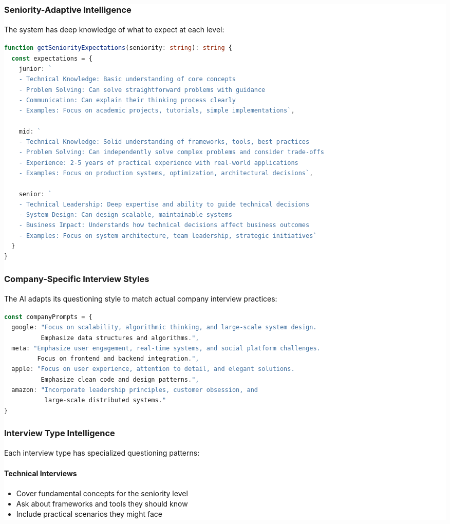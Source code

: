 ### Seniority-Adaptive Intelligence

The system has deep knowledge of what to expect at each level:

```typescript
function getSeniorityExpectations(seniority: string): string {
  const expectations = {
    junior: `
    - Technical Knowledge: Basic understanding of core concepts
    - Problem Solving: Can solve straightforward problems with guidance
    - Communication: Can explain their thinking process clearly
    - Examples: Focus on academic projects, tutorials, simple implementations`,
    
    mid: `
    - Technical Knowledge: Solid understanding of frameworks, tools, best practices
    - Problem Solving: Can independently solve complex problems and consider trade-offs
    - Experience: 2-5 years of practical experience with real-world applications
    - Examples: Focus on production systems, optimization, architectural decisions`,
    
    senior: `
    - Technical Leadership: Deep expertise and ability to guide technical decisions
    - System Design: Can design scalable, maintainable systems
    - Business Impact: Understands how technical decisions affect business outcomes
    - Examples: Focus on system architecture, team leadership, strategic initiatives`
  }
}
```

### Company-Specific Interview Styles

The AI adapts its questioning style to match actual company interview practices:

```typescript
const companyPrompts = {
  google: "Focus on scalability, algorithmic thinking, and large-scale system design. 
          Emphasize data structures and algorithms.",
  meta: "Emphasize user engagement, real-time systems, and social platform challenges. 
         Focus on frontend and backend integration.",
  apple: "Focus on user experience, attention to detail, and elegant solutions. 
          Emphasize clean code and design patterns.",
  amazon: "Incorporate leadership principles, customer obsession, and 
           large-scale distributed systems."
}
```

### Interview Type Intelligence

Each interview type has specialized questioning patterns:

#### Technical Interviews
- Cover fundamental concepts for the seniority level
- Ask about frameworks and tools they should know  
- Include practical scenarios they might face
